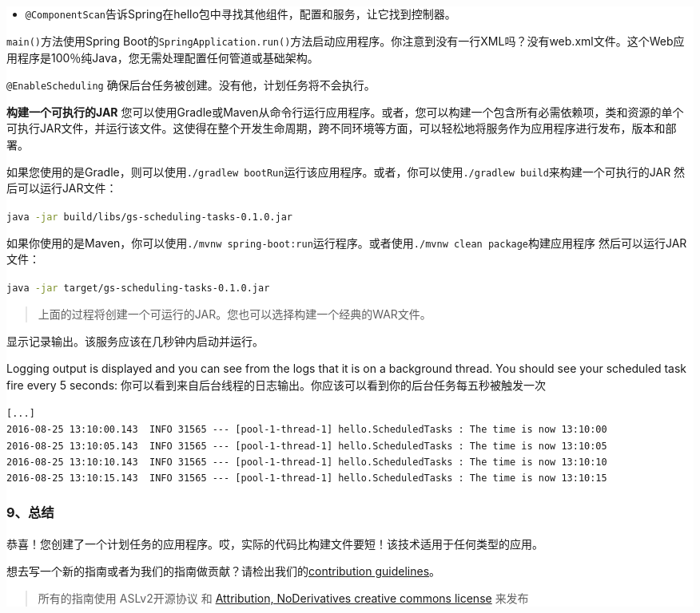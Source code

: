 * `@ComponentScan`告诉Spring在hello包中寻找其他组件，配置和服务，让它找到控制器。

`main()`方法使用Spring Boot的`SpringApplication.run()`方法启动应用程序。你注意到没有一行XML吗？没有web.xml文件。这个Web应用程序是100％纯Java，您无需处理配置任何管道或基础架构。

`@EnableScheduling` 确保后台任务被创建。没有他，计划任务将不会执行。


**构建一个可执行的JAR**
您可以使用Gradle或Maven从命令行运行应用程序。或者，您可以构建一个包含所有必需依赖项，类和资源的单个可执行JAR文件，并运行该文件。这使得在整个开发生命周期，跨不同环境等方面，可以轻松地将服务作为应用程序进行发布，版本和部署。

如果您使用的是Gradle，则可以使用`./gradlew bootRun`运行该应用程序。或者，你可以使用`./gradlew build`来构建一个可执行的JAR
然后可以运行JAR文件：
```bash
java -jar build/libs/gs-scheduling-tasks-0.1.0.jar
```


如果你使用的是Maven，你可以使用`./mvnw spring-boot:run`运行程序。或者使用`./mvnw clean package`构建应用程序
然后可以运行JAR文件：
```bash
java -jar target/gs-scheduling-tasks-0.1.0.jar
```

> 上面的过程将创建一个可运行的JAR。您也可以选择构建一个经典的WAR文件。

显示记录输出。该服务应该在几秒钟内启动并运行。

Logging output is displayed and you can see from the logs that it is on a background thread. You should see your scheduled task fire every 5 seconds:
你可以看到来自后台线程的日志输出。你应该可以看到你的后台任务每五秒被触发一次
```
[...]
2016-08-25 13:10:00.143  INFO 31565 --- [pool-1-thread-1] hello.ScheduledTasks : The time is now 13:10:00
2016-08-25 13:10:05.143  INFO 31565 --- [pool-1-thread-1] hello.ScheduledTasks : The time is now 13:10:05
2016-08-25 13:10:10.143  INFO 31565 --- [pool-1-thread-1] hello.ScheduledTasks : The time is now 13:10:10
2016-08-25 13:10:15.143  INFO 31565 --- [pool-1-thread-1] hello.ScheduledTasks : The time is now 13:10:15
```

### 9、总结
恭喜！您创建了一个计划任务的应用程序。哎，实际的代码比构建文件要短！该技术适用于任何类型的应用。

想去写一个新的指南或者为我们的指南做贡献？请检出我们的[contribution guidelines](#https://github.com/spring-guides/getting-started-guides/wiki)。

> 所有的指南使用 ASLv2开源协议 和 [Attribution, NoDerivatives creative commons license](https://creativecommons.org/licenses/by-nd/3.0/) 来发布



